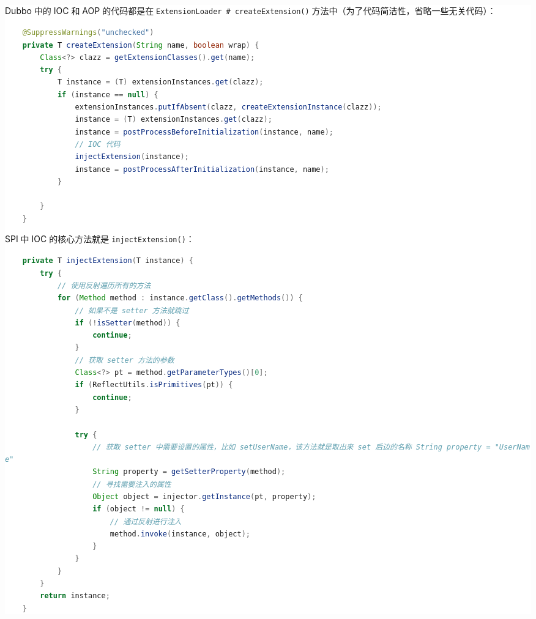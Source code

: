 Dubbo 中的 IOC 和 AOP 的代码都是在 `ExtensionLoader # createExtension()` 方法中（为了代码简洁性，省略一些无关代码）：

```java
    @SuppressWarnings("unchecked")
    private T createExtension(String name, boolean wrap) {
        Class<?> clazz = getExtensionClasses().get(name);
        try {
            T instance = (T) extensionInstances.get(clazz);
            if (instance == null) {
                extensionInstances.putIfAbsent(clazz, createExtensionInstance(clazz));
                instance = (T) extensionInstances.get(clazz);
                instance = postProcessBeforeInitialization(instance, name);
                // IOC 代码
                injectExtension(instance);
                instance = postProcessAfterInitialization(instance, name);
            }

        }
    }
```



SPI 中 IOC 的核心方法就是 `injectExtension()`：

```java
    private T injectExtension(T instance) {
        try {
            // 使用反射遍历所有的方法
            for (Method method : instance.getClass().getMethods()) {
                // 如果不是 setter 方法就跳过
                if (!isSetter(method)) {
                    continue;
                }
                // 获取 setter 方法的参数
                Class<?> pt = method.getParameterTypes()[0];
                if (ReflectUtils.isPrimitives(pt)) {
                    continue;
                }

                try {
                    // 获取 setter 中需要设置的属性，比如 setUserName，该方法就是取出来 set 后边的名称 String property = "UserName"
                    String property = getSetterProperty(method);
                    // 寻找需要注入的属性
                    Object object = injector.getInstance(pt, property);
                    if (object != null) {
                        // 通过反射进行注入
                        method.invoke(instance, object);
                    }
                } 
            }
        } 
        return instance;
    }
```
